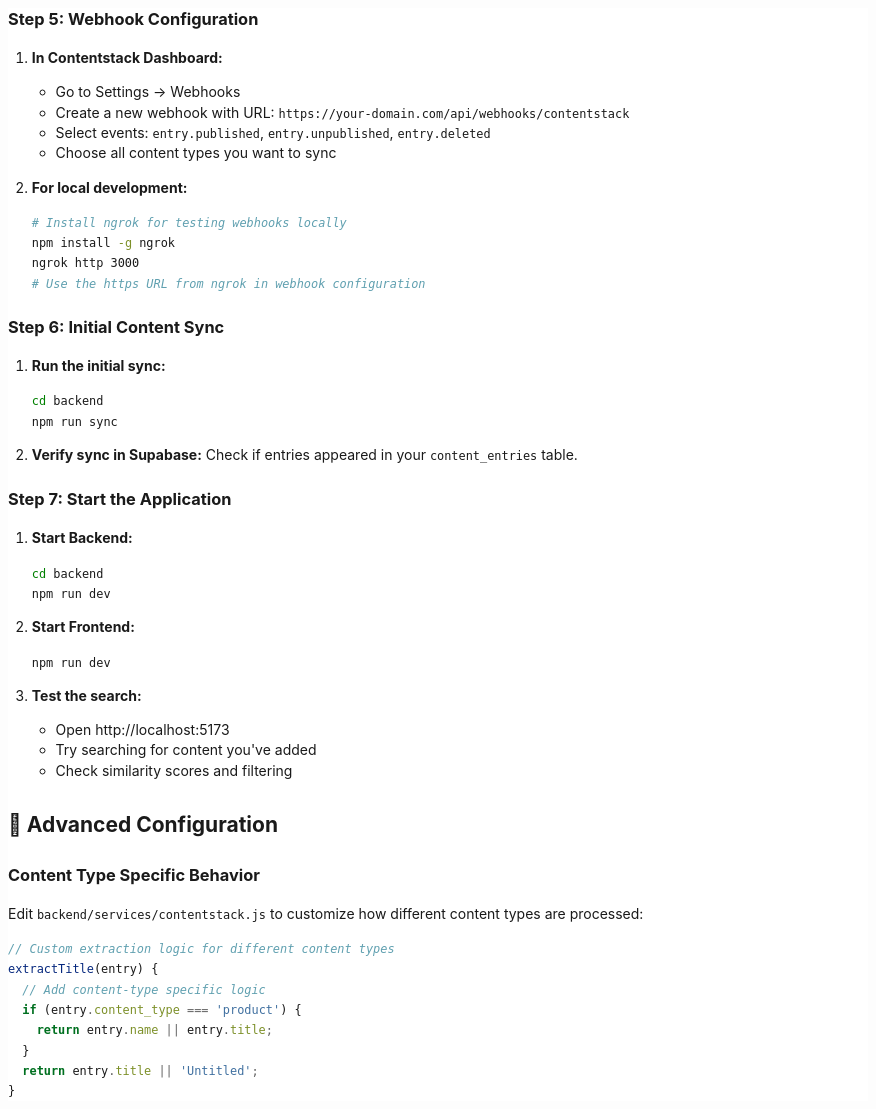 ### Step 5: Webhook Configuration

1. **In Contentstack Dashboard:**
   - Go to Settings → Webhooks
   - Create a new webhook with URL: `https://your-domain.com/api/webhooks/contentstack`
   - Select events: `entry.published`, `entry.unpublished`, `entry.deleted`
   - Choose all content types you want to sync

2. **For local development:**
   ```bash
   # Install ngrok for testing webhooks locally
   npm install -g ngrok
   ngrok http 3000
   # Use the https URL from ngrok in webhook configuration
   ```

### Step 6: Initial Content Sync

1. **Run the initial sync:**
   ```bash
   cd backend
   npm run sync
   ```

2. **Verify sync in Supabase:**
   Check if entries appeared in your `content_entries` table.

### Step 7: Start the Application

1. **Start Backend:**
   ```bash
   cd backend
   npm run dev
   ```

2. **Start Frontend:**
   ```bash
   npm run dev
   ```

3. **Test the search:**
   - Open http://localhost:5173
   - Try searching for content you've added
   - Check similarity scores and filtering

## 🔧 Advanced Configuration

### Content Type Specific Behavior

Edit `backend/services/contentstack.js` to customize how different content types are processed:

```javascript
// Custom extraction logic for different content types
extractTitle(entry) {
  // Add content-type specific logic
  if (entry.content_type === 'product') {
    return entry.name || entry.title;
  }
  return entry.title || 'Untitled';
}
```
